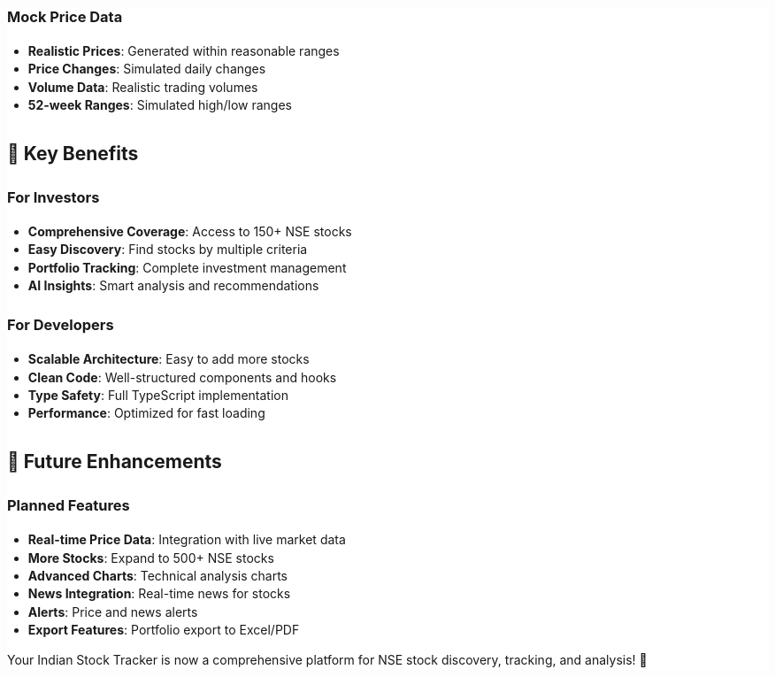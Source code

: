 ### **Mock Price Data**

- **Realistic Prices**: Generated within reasonable ranges
- **Price Changes**: Simulated daily changes
- **Volume Data**: Realistic trading volumes
- **52-week Ranges**: Simulated high/low ranges

## 🎯 Key Benefits

### **For Investors**

- **Comprehensive Coverage**: Access to 150+ NSE stocks
- **Easy Discovery**: Find stocks by multiple criteria
- **Portfolio Tracking**: Complete investment management
- **AI Insights**: Smart analysis and recommendations

### **For Developers**

- **Scalable Architecture**: Easy to add more stocks
- **Clean Code**: Well-structured components and hooks
- **Type Safety**: Full TypeScript implementation
- **Performance**: Optimized for fast loading

## 🔮 Future Enhancements

### **Planned Features**

- **Real-time Price Data**: Integration with live market data
- **More Stocks**: Expand to 500+ NSE stocks
- **Advanced Charts**: Technical analysis charts
- **News Integration**: Real-time news for stocks
- **Alerts**: Price and news alerts
- **Export Features**: Portfolio export to Excel/PDF

Your Indian Stock Tracker is now a comprehensive platform for NSE stock discovery, tracking, and analysis! 🚀
